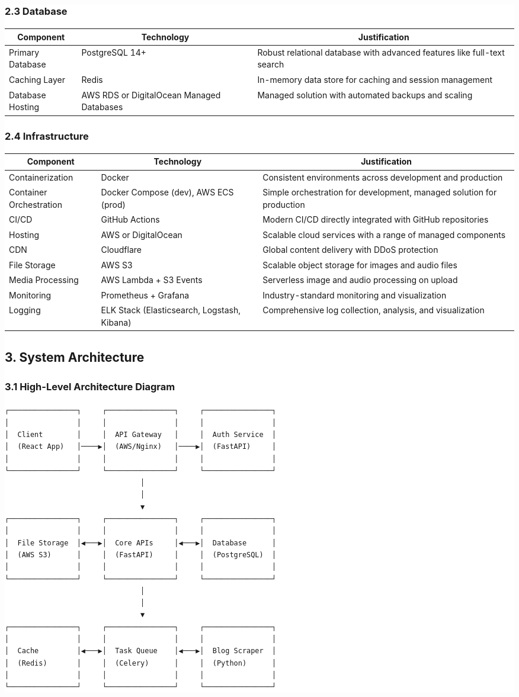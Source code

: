 ### 2.3 Database

| Component | Technology | Justification |
|-----------|------------|---------------|
| Primary Database | PostgreSQL 14+ | Robust relational database with advanced features like full-text search |
| Caching Layer | Redis | In-memory data store for caching and session management |
| Database Hosting | AWS RDS or DigitalOcean Managed Databases | Managed solution with automated backups and scaling |

### 2.4 Infrastructure

| Component | Technology | Justification |
|-----------|------------|---------------|
| Containerization | Docker | Consistent environments across development and production |
| Container Orchestration | Docker Compose (dev), AWS ECS (prod) | Simple orchestration for development, managed solution for production |
| CI/CD | GitHub Actions | Modern CI/CD directly integrated with GitHub repositories |
| Hosting | AWS or DigitalOcean | Scalable cloud services with a range of managed components |
| CDN | Cloudflare | Global content delivery with DDoS protection |
| File Storage | AWS S3 | Scalable object storage for images and audio files |
| Media Processing | AWS Lambda + S3 Events | Serverless image and audio processing on upload |
| Monitoring | Prometheus + Grafana | Industry-standard monitoring and visualization |
| Logging | ELK Stack (Elasticsearch, Logstash, Kibana) | Comprehensive log collection, analysis, and visualization |

## 3. System Architecture

### 3.1 High-Level Architecture Diagram

```
┌────────────────┐     ┌────────────────┐     ┌────────────────┐
│                │     │                │     │                │
│  Client        │     │  API Gateway   │     │  Auth Service  │
│  (React App)   │────▶│  (AWS/Nginx)   │────▶│  (FastAPI)     │
│                │     │                │     │                │
└────────────────┘     └────────────────┘     └────────────────┘
                                │
                                │
                                ▼
┌────────────────┐     ┌────────────────┐     ┌────────────────┐
│                │     │                │     │                │
│  File Storage  │◀───▶│  Core APIs     │◀───▶│  Database      │
│  (AWS S3)      │     │  (FastAPI)     │     │  (PostgreSQL)  │
│                │     │                │     │                │
└────────────────┘     └────────────────┘     └────────────────┘
                                │
                                │
                                ▼
┌────────────────┐     ┌────────────────┐     ┌────────────────┐
│                │     │                │     │                │
│  Cache         │◀───▶│  Task Queue    │◀───▶│  Blog Scraper  │
│  (Redis)       │     │  (Celery)      │     │  (Python)      │
│                │     │                │     │                │
└────────────────┘     └────────────────┘     └────────────────┘
```
